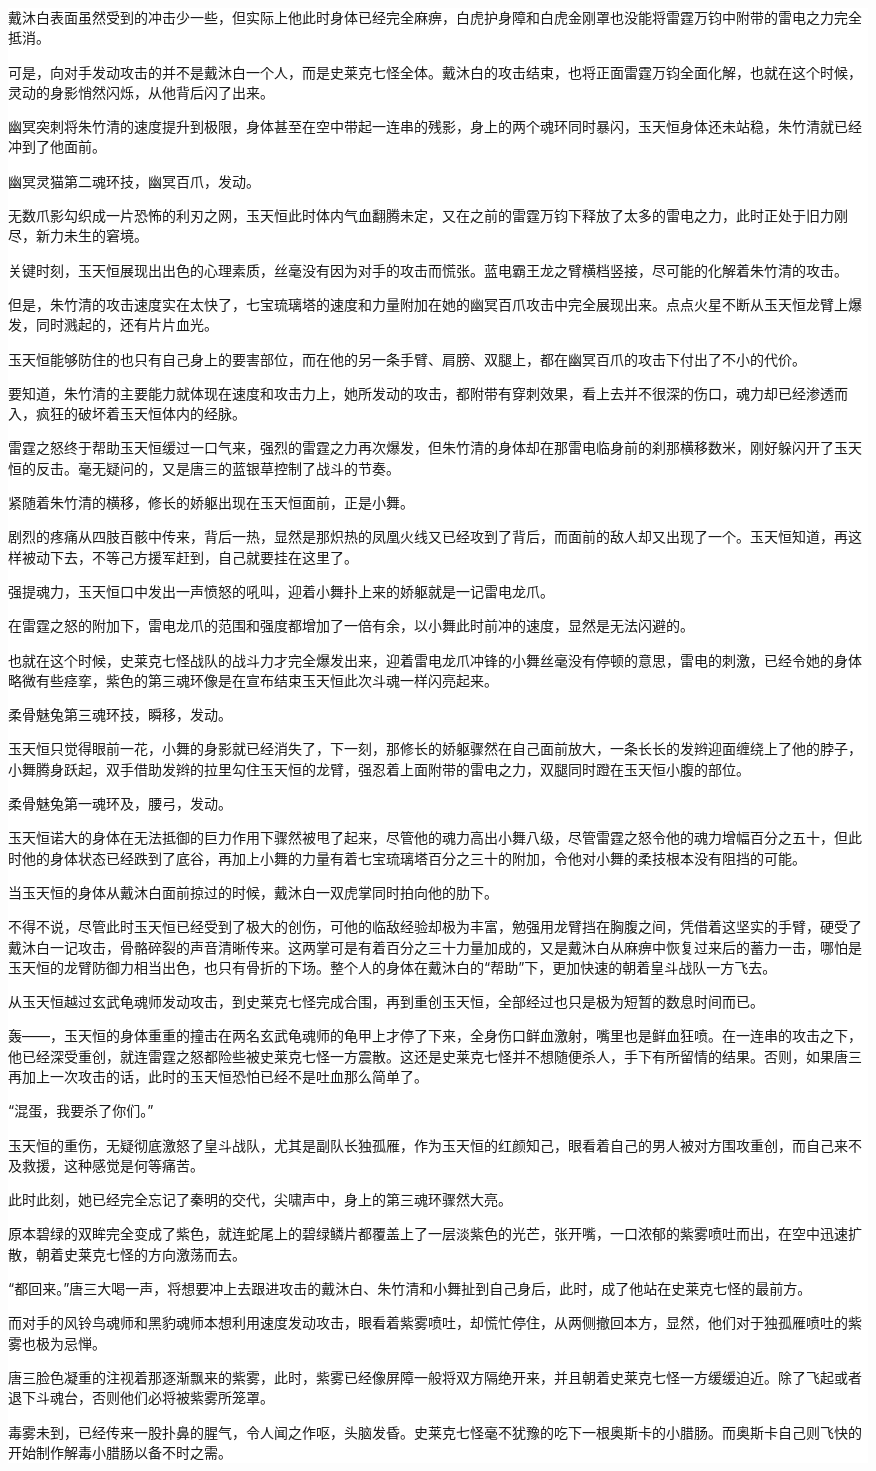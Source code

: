戴沐白表面虽然受到的冲击少一些，但实际上他此时身体已经完全麻痹，白虎护身障和白虎金刚罩也没能将雷霆万钧中附带的雷电之力完全抵消。

可是，向对手发动攻击的并不是戴沐白一个人，而是史莱克七怪全体。戴沐白的攻击结束，也将正面雷霆万钧全面化解，也就在这个时候，灵动的身影悄然闪烁，从他背后闪了出来。

幽冥突刺将朱竹清的速度提升到极限，身体甚至在空中带起一连串的残影，身上的两个魂环同时暴闪，玉天恒身体还未站稳，朱竹清就已经冲到了他面前。

幽冥灵猫第二魂环技，幽冥百爪，发动。

无数爪影勾织成一片恐怖的利刃之网，玉天恒此时体内气血翻腾未定，又在之前的雷霆万钧下释放了太多的雷电之力，此时正处于旧力刚尽，新力未生的窘境。

关键时刻，玉天恒展现出出色的心理素质，丝毫没有因为对手的攻击而慌张。蓝电霸王龙之臂横档竖接，尽可能的化解着朱竹清的攻击。

但是，朱竹清的攻击速度实在太快了，七宝琉璃塔的速度和力量附加在她的幽冥百爪攻击中完全展现出来。点点火星不断从玉天恒龙臂上爆发，同时溅起的，还有片片血光。

玉天恒能够防住的也只有自己身上的要害部位，而在他的另一条手臂、肩膀、双腿上，都在幽冥百爪的攻击下付出了不小的代价。

要知道，朱竹清的主要能力就体现在速度和攻击力上，她所发动的攻击，都附带有穿刺效果，看上去并不很深的伤口，魂力却已经渗透而入，疯狂的破坏着玉天恒体内的经脉。

雷霆之怒终于帮助玉天恒缓过一口气来，强烈的雷霆之力再次爆发，但朱竹清的身体却在那雷电临身前的刹那横移数米，刚好躲闪开了玉天恒的反击。毫无疑问的，又是唐三的蓝银草控制了战斗的节奏。

紧随着朱竹清的横移，修长的娇躯出现在玉天恒面前，正是小舞。

剧烈的疼痛从四肢百骸中传来，背后一热，显然是那炽热的凤凰火线又已经攻到了背后，而面前的敌人却又出现了一个。玉天恒知道，再这样被动下去，不等己方援军赶到，自己就要挂在这里了。

强提魂力，玉天恒口中发出一声愤怒的吼叫，迎着小舞扑上来的娇躯就是一记雷电龙爪。

在雷霆之怒的附加下，雷电龙爪的范围和强度都增加了一倍有余，以小舞此时前冲的速度，显然是无法闪避的。

也就在这个时候，史莱克七怪战队的战斗力才完全爆发出来，迎着雷电龙爪冲锋的小舞丝毫没有停顿的意思，雷电的刺激，已经令她的身体略微有些痉挛，紫色的第三魂环像是在宣布结束玉天恒此次斗魂一样闪亮起来。

柔骨魅兔第三魂环技，瞬移，发动。

玉天恒只觉得眼前一花，小舞的身影就已经消失了，下一刻，那修长的娇躯骤然在自己面前放大，一条长长的发辫迎面缠绕上了他的脖子，小舞腾身跃起，双手借助发辫的拉里勾住玉天恒的龙臂，强忍着上面附带的雷电之力，双腿同时蹬在玉天恒小腹的部位。

柔骨魅兔第一魂环及，腰弓，发动。

玉天恒诺大的身体在无法抵御的巨力作用下骤然被甩了起来，尽管他的魂力高出小舞八级，尽管雷霆之怒令他的魂力增幅百分之五十，但此时他的身体状态已经跌到了底谷，再加上小舞的力量有着七宝琉璃塔百分之三十的附加，令他对小舞的柔技根本没有阻挡的可能。

当玉天恒的身体从戴沐白面前掠过的时候，戴沐白一双虎掌同时拍向他的肋下。

不得不说，尽管此时玉天恒已经受到了极大的创伤，可他的临敌经验却极为丰富，勉强用龙臂挡在胸腹之间，凭借着这坚实的手臂，硬受了戴沐白一记攻击，骨骼碎裂的声音清晰传来。这两掌可是有着百分之三十力量加成的，又是戴沐白从麻痹中恢复过来后的蓄力一击，哪怕是玉天恒的龙臂防御力相当出色，也只有骨折的下场。整个人的身体在戴沐白的“帮助”下，更加快速的朝着皇斗战队一方飞去。

从玉天恒越过玄武龟魂师发动攻击，到史莱克七怪完成合围，再到重创玉天恒，全部经过也只是极为短暂的数息时间而已。

轰——，玉天恒的身体重重的撞击在两名玄武龟魂师的龟甲上才停了下来，全身伤口鲜血激射，嘴里也是鲜血狂喷。在一连串的攻击之下，他已经深受重创，就连雷霆之怒都险些被史莱克七怪一方震散。这还是史莱克七怪并不想随便杀人，手下有所留情的结果。否则，如果唐三再加上一次攻击的话，此时的玉天恒恐怕已经不是吐血那么简单了。

“混蛋，我要杀了你们。”

玉天恒的重伤，无疑彻底激怒了皇斗战队，尤其是副队长独孤雁，作为玉天恒的红颜知己，眼看着自己的男人被对方围攻重创，而自己来不及救援，这种感觉是何等痛苦。

此时此刻，她已经完全忘记了秦明的交代，尖啸声中，身上的第三魂环骤然大亮。

原本碧绿的双眸完全变成了紫色，就连蛇尾上的碧绿鳞片都覆盖上了一层淡紫色的光芒，张开嘴，一口浓郁的紫雾喷吐而出，在空中迅速扩散，朝着史莱克七怪的方向激荡而去。

“都回来。”唐三大喝一声，将想要冲上去跟进攻击的戴沐白、朱竹清和小舞扯到自己身后，此时，成了他站在史莱克七怪的最前方。

而对手的风铃鸟魂师和黑豹魂师本想利用速度发动攻击，眼看着紫雾喷吐，却慌忙停住，从两侧撤回本方，显然，他们对于独孤雁喷吐的紫雾也极为忌惮。

唐三脸色凝重的注视着那逐渐飘来的紫雾，此时，紫雾已经像屏障一般将双方隔绝开来，并且朝着史莱克七怪一方缓缓迫近。除了飞起或者退下斗魂台，否则他们必将被紫雾所笼罩。

毒雾未到，已经传来一股扑鼻的腥气，令人闻之作呕，头脑发昏。史莱克七怪毫不犹豫的吃下一根奥斯卡的小腊肠。而奥斯卡自己则飞快的开始制作解毒小腊肠以备不时之需。
